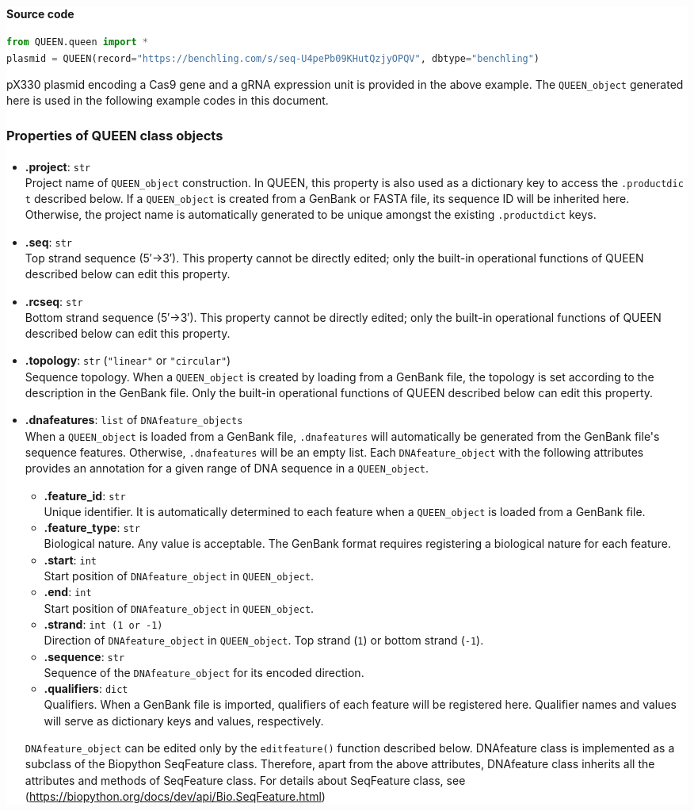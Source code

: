 **Source code**
```python
from QUEEN.queen import *
plasmid = QUEEN(record="https://benchling.com/s/seq-U4pePb09KHutQzjyOPQV", dbtype="benchling")
```

pX330 plasmid encoding a Cas9 gene and a gRNA expression unit is provided in the above example. The `QUEEN_object` generated here is used in the following example codes in this document.


### Properties of QUEEN class objects 
* **.project**: `str`  
Project name of `QUEEN_object` construction. In QUEEN, this property is also used as a dictionary key to access the `.productdict` described below. If a `QUEEN_object` is created from a GenBank or FASTA file, its sequence ID will be inherited here. Otherwise, the project name is automatically generated to be unique amongst the existing `.productdict` keys.

* **.seq**: `str`  
Top strand sequence (5′→3′). This property cannot be directly edited; only the built-in operational functions of QUEEN described below can edit this property.

* **.rcseq**: `str`  
Bottom strand sequence (5′→3′). This property cannot be directly edited; only the built-in operational functions of QUEEN described below can edit this property.

* **.topology**: `str` (`"linear"` or `"circular"`)   
Sequence topology. When a `QUEEN_object` is created by loading from a GenBank file, the topology is set according to the description in the GenBank file. Only the built-in operational functions of QUEEN described below can edit this property.

* **.dnafeatures**: `list` of `DNAfeature_objects`  
When a `QUEEN_object` is loaded from a GenBank file, `.dnafeatures` will automatically be generated from the GenBank file's sequence features. Otherwise, `.dnafeatures` will be an empty list. Each `DNAfeature_object` with the following attributes provides an annotation for a given range of DNA sequence in a `QUEEN_object`.

    * **.feature_id**: `str`    
      Unique identifier. It is automatically determined to each feature when a `QUEEN_object` is loaded from a GenBank file.
    * **.feature_type**: `str`    
      Biological nature. Any value is acceptable. The GenBank format requires registering a biological nature for each feature.
    * **.start**: `int`  
      Start position of `DNAfeature_object` in `QUEEN_object`.
    * **.end**: `int`  
      Start position of `DNAfeature_object` in `QUEEN_object`.
    * **.strand**: `int (1 or -1)`  
      Direction of `DNAfeature_object` in `QUEEN_object`. Top strand (`1`) or bottom strand (`-1`).  
    * **.sequence**: `str`  
      Sequence of the `DNAfeature_object` for its encoded direction.
    * **.qualifiers**: `dict`  
      Qualifiers. When a GenBank file is imported, qualifiers of each feature will be registered here. Qualifier names and values will serve as dictionary keys and values, respectively. 

  `DNAfeature_object` can be edited only by the `editfeature()` function described below. DNAfeature class is implemented as a subclass of the Biopython SeqFeature class. Therefore, apart from the above attributes, DNAfeature class inherits all the attributes and methods of SeqFeature class. For details about SeqFeature class, see (https://biopython.org/docs/dev/api/Bio.SeqFeature.html) 
